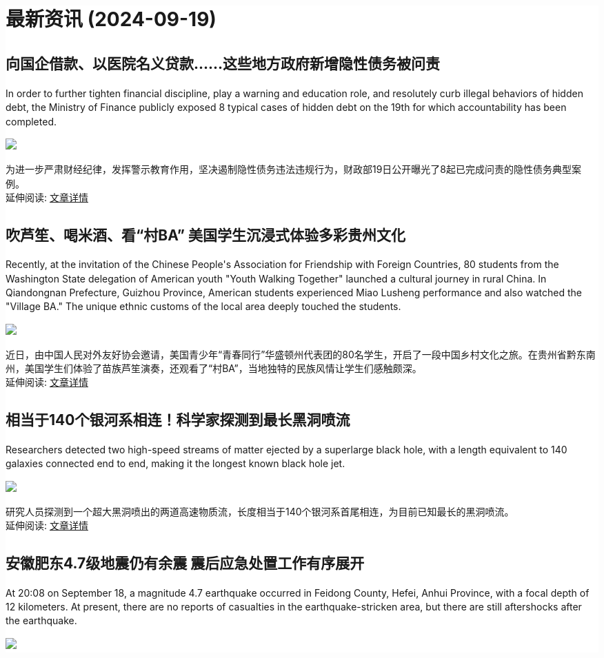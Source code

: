# 最新资讯 (2024-09-19) 
## 向国企借款、以医院名义贷款……这些地方政府新增隐性债务被问责   
In order to further tighten financial discipline, play a warning and education role, and resolutely curb illegal behaviors of hidden debt, the Ministry of Finance publicly exposed 8 typical cases of hidden debt on the 19th for which accountability has been completed.   

<img src="https://p5.img.cctvpic.com/photoworkspace/2024/09/19/2024091917512978079.png" />   

为进一步严肃财经纪律，发挥警示教育作用，坚决遏制隐性债务违法违规行为，财政部19日公开曝光了8起已完成问责的隐性债务典型案例。   
延伸阅读: [文章详情](https://jingji.cctv.com/2024/09/19/ARTIuxrHNwmsJFXwsrEfxLX8240919.shtml)   

<qrcode title="向国企借款、以医院名义贷款……这些地方政府新增隐性债务被问责" image="https://p5.img.cctvpic.com/photoworkspace/2024/09/19/2024091917512978079.png" />   

## 吹芦笙、喝米酒、看“村BA” 美国学生沉浸式体验多彩贵州文化   
Recently, at the invitation of the Chinese People's Association for Friendship with Foreign Countries, 80 students from the Washington State delegation of American youth "Youth Walking Together" launched a cultural journey in rural China. In Qiandongnan Prefecture, Guizhou Province, American students experienced Miao Lusheng performance and also watched the "Village BA." The unique ethnic customs of the local area deeply touched the students.   

<img src="https://p5.img.cctvpic.com/photoworkspace/2024/09/19/2024091917493235473.png" />   

近日，由中国人民对外友好协会邀请，美国青少年“青春同行”华盛顿州代表团的80名学生，开启了一段中国乡村文化之旅。在贵州省黔东南州，美国学生们体验了苗族芦笙演奏，还观看了“村BA”，当地独特的民族风情让学生们感触颇深。   
延伸阅读: [文章详情](https://news.cctv.com/2024/09/19/ARTInpZ8sjhIoWgHRtCbdQFj240919.shtml)   

<qrcode title="吹芦笙、喝米酒、看“村BA” 美国学生沉浸式体验多彩贵州文化" image="https://p5.img.cctvpic.com/photoworkspace/2024/09/19/2024091917493235473.png" />   

## 相当于140个银河系相连！科学家探测到最长黑洞喷流   
Researchers detected two high-speed streams of matter ejected by a superlarge black hole, with a length equivalent to 140 galaxies connected end to end, making it the longest known black hole jet.   

<img src="https://p4.img.cctvpic.com/photoworkspace/2024/09/19/2024091917465876996.jpg" />   

研究人员探测到一个超大黑洞喷出的两道高速物质流，长度相当于140个银河系首尾相连，为目前已知最长的黑洞喷流。   
延伸阅读: [文章详情](https://news.cctv.com/2024/09/19/ARTIS9Q5BcFRp6eMf0W3tvYM240919.shtml)   

<qrcode title="相当于140个银河系相连！科学家探测到最长黑洞喷流" image="https://p4.img.cctvpic.com/photoworkspace/2024/09/19/2024091917465876996.jpg" />   

## 安徽肥东4.7级地震仍有余震 震后应急处置工作有序展开   
At 20:08 on September 18, a magnitude 4.7 earthquake occurred in Feidong County, Hefei, Anhui Province, with a focal depth of 12 kilometers. At present, there are no reports of casualties in the earthquake-stricken area, but there are still aftershocks after the earthquake.   

<img src="https://p2.img.cctvpic.com/photoworkspace/2024/09/19/2024091917421015717.png" />   
